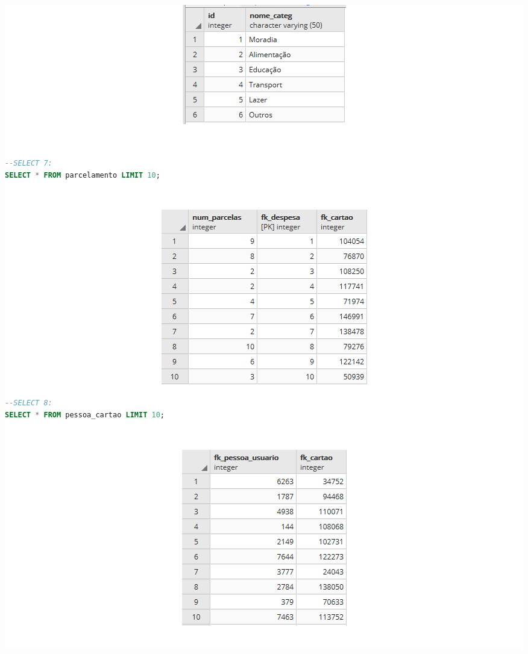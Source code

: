   <p align="center"><img src="https://github.com/CtrlMoney/Topicos-Trabalho-BD2/blob/master/Imagens/prints9_2/categoria_despesa.PNG"></p>
 <br> 

```sql
--SELECT 7:
SELECT * FROM parcelamento LIMIT 10;
```

 <br> 
 <p align="center"><img src="https://github.com/CtrlMoney/Topicos-Trabalho-BD2/blob/master/Imagens/prints9_2/parcelamento.PNG"></p>


```sql
--SELECT 8:
SELECT * FROM pessoa_cartao LIMIT 10;
```
 <br> 
  <p align="center"><img src="https://github.com/CtrlMoney/Topicos-Trabalho-BD2/blob/master/Imagens/prints9_2/pessoa_cartao.PNG"></p>
 <br> 
